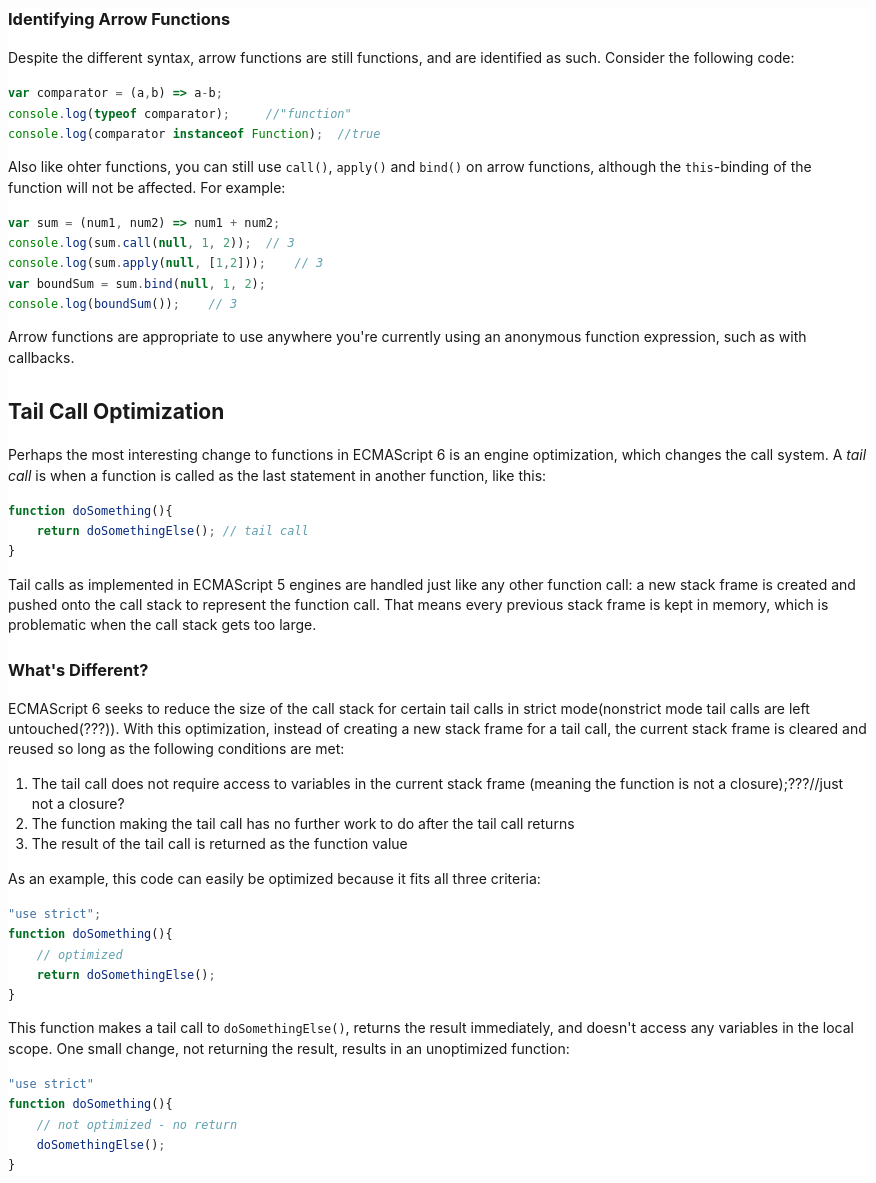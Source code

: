 ### Identifying Arrow Functions
Despite the different syntax, arrow functions are still functions, and are identified as such. Consider the following code:
```javascript
var comparator = (a,b) => a-b;
console.log(typeof comparator);     //"function"
console.log(comparator instanceof Function);  //true
```
Also like ohter functions, you can still use `call()`, `apply()` and `bind()` on arrow functions, although the `this`-binding of the function will not be affected. For example:
```javascript
var sum = (num1, num2) => num1 + num2;
console.log(sum.call(null, 1, 2));  // 3
console.log(sum.apply(null, [1,2]));    // 3
var boundSum = sum.bind(null, 1, 2);
console.log(boundSum());    // 3
```

Arrow functions are appropriate to use anywhere you're currently using an anonymous function expression, such as with callbacks.


## Tail Call Optimization
Perhaps the most interesting change to functions in ECMAScript 6 is an engine optimization, which changes the call system. A *tail call* is when a function is called as the last statement in another function, like this:
```javascript
function doSomething(){
    return doSomethingElse(); // tail call
}
```

Tail calls as implemented in ECMAScript 5 engines are handled just like any other function call: a new stack frame is created and pushed onto the call stack to represent the function call. That means every previous stack frame is kept in memory, which is problematic when the call stack gets too large.

### What's Different?
ECMAScript 6 seeks to reduce the size of the call stack for certain tail calls in strict mode(nonstrict mode tail calls are left untouched(???)). With this optimization, instead of creating a new stack frame for a tail call, the current stack frame is cleared and reused so long as the following conditions are met:

1. The tail call does not require access to variables in the current stack frame (meaning the function is not a closure);???//just not a closure?
2. The function making the tail call has no further work to do after the tail call returns
3. The result of the tail call is returned as the function value

As an example, this code can easily be optimized because it fits all three criteria:
```javascript
"use strict";
function doSomething(){
    // optimized
    return doSomethingElse();
}
```
This function makes a tail call to `doSomethingElse()`, returns the result immediately, and doesn't access any variables in the local scope. One small change, not returning the result, results in an unoptimized function:
```javascript
"use strict"
function doSomething(){
    // not optimized - no return
    doSomethingElse();
}
```
